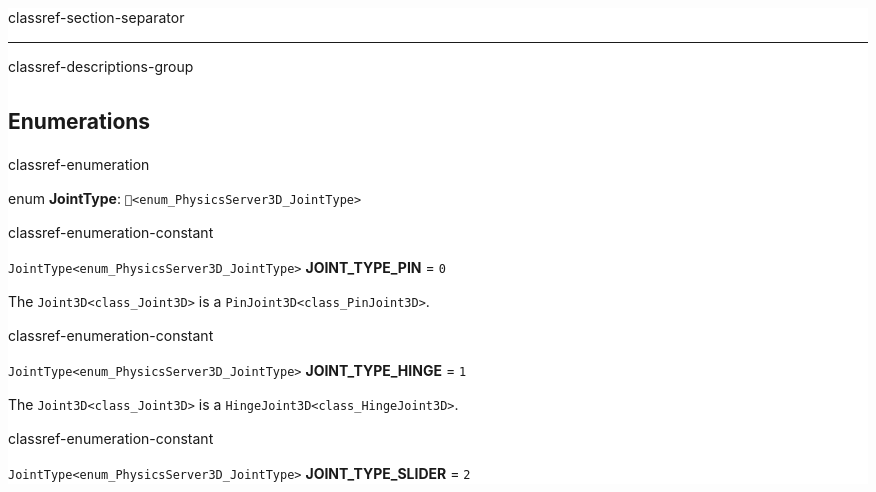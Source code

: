 </tr>
<tr>
</tr>
<tr>
</tr>
<tr>
</tr>
<tr>
</tr>
<tr>
</tr>
<tr>
</tr>
<tr>
</tr>
<tr>
</tr>
<tr>
</tr>
<tr>
</tr>
<tr>
</tr>
<tr>
</tr>
</tbody>
</table>

classref-section-separator

------------------------------------------------------------------------

classref-descriptions-group

## Enumerations

classref-enumeration

enum **JointType**: `🔗<enum_PhysicsServer3D_JointType>`

classref-enumeration-constant

`JointType<enum_PhysicsServer3D_JointType>` **JOINT\_TYPE\_PIN** = `0`

The `Joint3D<class_Joint3D>` is a `PinJoint3D<class_PinJoint3D>`.

classref-enumeration-constant

`JointType<enum_PhysicsServer3D_JointType>` **JOINT\_TYPE\_HINGE** = `1`

The `Joint3D<class_Joint3D>` is a `HingeJoint3D<class_HingeJoint3D>`.

classref-enumeration-constant

`JointType<enum_PhysicsServer3D_JointType>` **JOINT\_TYPE\_SLIDER** =
`2`
